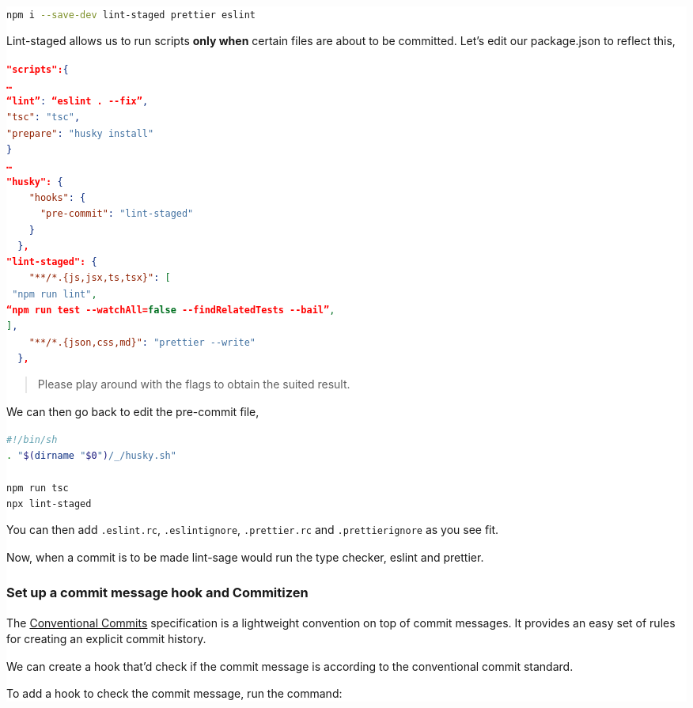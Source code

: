 ```bash
npm i --save-dev lint-staged prettier eslint 
```

Lint-staged allows us to run scripts **only when** certain files are about to be committed. Let’s edit our package.json to reflect this,

```json
"scripts":{
…
“lint”: “eslint . --fix”,
"tsc": "tsc",
"prepare": "husky install"
}
…
"husky": {
    "hooks": {
      "pre-commit": "lint-staged"
    }
  },
"lint-staged": {
    "**/*.{js,jsx,ts,tsx}": [
 "npm run lint",
“npm run test --watchAll=false --findRelatedTests --bail”,
],
    "**/*.{json,css,md}": "prettier --write"
  },
```

>Please play around with the flags to obtain the suited result.

We can then go back to edit the pre-commit file,

```bash
#!/bin/sh
. "$(dirname "$0")/_/husky.sh"

npm run tsc
npx lint-staged
```

You can then add `.eslint.rc`, `.eslintignore`, `.prettier.rc` and `.prettierignore` as you see fit.

Now, when a commit is to be made lint-sage would run the type checker, eslint and prettier.

### Set up a commit message hook and Commitizen

The [Conventional Commits](https://www.conventionalcommits.org/en/v1.0.0/) specification is a lightweight convention on top of commit messages. It provides an easy set of rules for creating an explicit commit history.

We can create a hook that’d check if the commit message is according to the conventional commit standard.

To add a hook to check the commit message, run the command:
